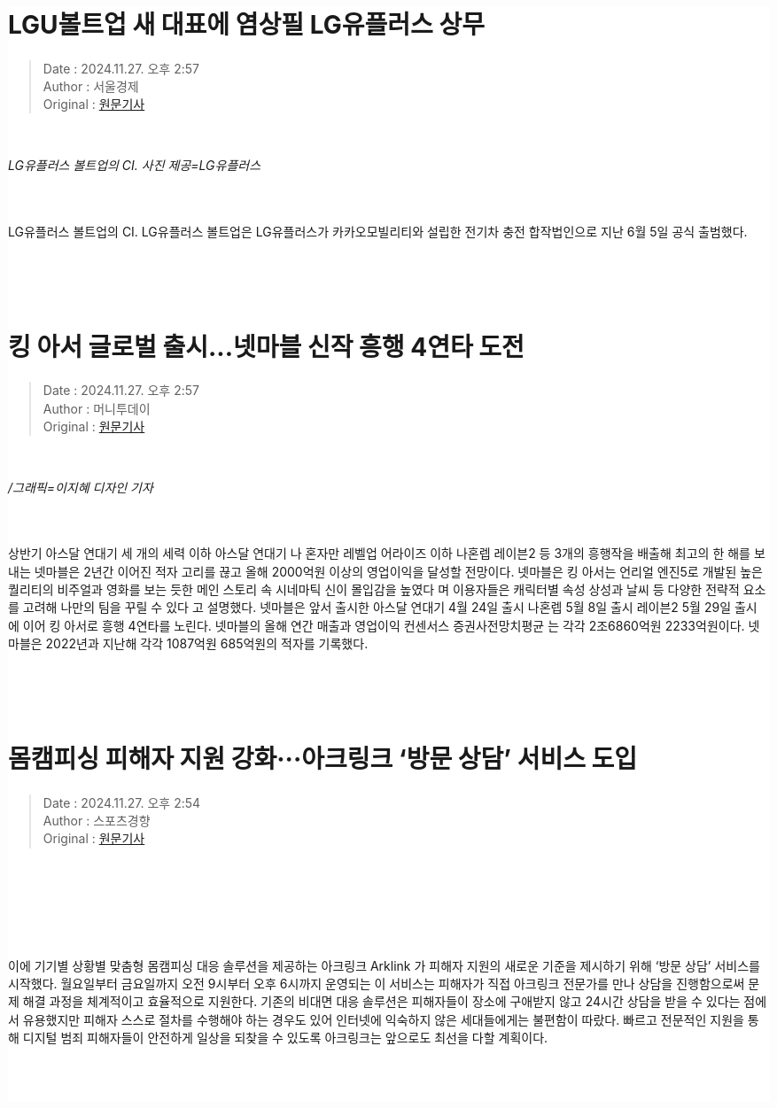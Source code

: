   
# LGU볼트업 새 대표에 염상필 LG유플러스 상무  
  
> Date : 2024.11.27. 오후 2:57  
> Author : 서울경제  
> Original : [원문기사](https://n.news.naver.com/mnews/article/011/0004420249?sid=105)  
<br/>  
  
<img alt="LG유플러스 볼트업의 CI. 사진 제공=LG유플러스" class="_LAZY_LOADING _LAZY_LOADING_INIT_HIDE" src="https://imgnews.pstatic.net/image/011/2024/11/27/0004420249_001_20241127145710273.jpg?type=w860" id="img1" style="display: none;"></img><em class="img_desc">LG유플러스 볼트업의 CI. 사진 제공=LG유플러스</em>  
<br/><br/>  
  
LG유플러스 볼트업의 CI.
LG유플러스 볼트업은 LG유플러스가 카카오모빌리티와 설립한 전기차 충전 합작법인으로 지난 6월 5일 공식 출범했다.  
<br/><br/><br/>  

  
# 킹 아서 글로벌 출시...넷마블 신작 흥행 4연타 도전  
  
> Date : 2024.11.27. 오후 2:57  
> Author : 머니투데이  
> Original : [원문기사](https://n.news.naver.com/mnews/article/008/0005120096?sid=105)  
<br/>  
  
<img alt="/그래픽=이지혜 디자인 기자" class="_LAZY_LOADING _LAZY_LOADING_INIT_HIDE" src="https://imgnews.pstatic.net/image/008/2024/11/27/0005120096_001_20241127145719491.jpg?type=w860" id="img1" style="display: none;"></img><em class="img_desc">/그래픽=이지혜 디자인 기자</em>  
<br/><br/>  
  
상반기 아스달 연대기 세 개의 세력 이하 아스달 연대기 나 혼자만 레벨업 어라이즈 이하 나혼렙 레이븐2 등 3개의 흥행작을 배출해 최고의 한 해를 보내는 넷마블은 2년간 이어진 적자 고리를 끊고 올해 2000억원 이상의 영업이익을 달성할 전망이다.
넷마블은 킹 아서는 언리얼 엔진5로 개발된 높은 퀄리티의 비주얼과 영화를 보는 듯한 메인 스토리 속 시네마틱 신이 몰입감을 높였다 며 이용자들은 캐릭터별 속성 상성과 날씨 등 다양한 전략적 요소를 고려해 나만의 팀을 꾸릴 수 있다 고 설명했다.
넷마블은 앞서 출시한 아스달 연대기 4월 24일 출시 나혼렙 5월 8일 출시 레이븐2 5월 29일 출시 에 이어 킹 아서로 흥행 4연타를 노린다.
넷마블의 올해 연간 매출과 영업이익 컨센서스 증권사전망치평균 는 각각 2조6860억원 2233억원이다.
넷마블은 2022년과 지난해 각각 1087억원 685억원의 적자를 기록했다.  
<br/><br/><br/>  

  
# 몸캠피싱 피해자 지원 강화···아크링크 ‘방문 상담’ 서비스 도입  
  
> Date : 2024.11.27. 오후 2:54  
> Author : 스포츠경향  
> Original : [원문기사](https://n.news.naver.com/mnews/article/144/0001003554?sid=105)  
<br/>  
  
<img alt="" class="_LAZY_LOADING _LAZY_LOADING_INIT_HIDE" src="https://imgnews.pstatic.net/image/144/2024/11/27/0001003554_001_20241127145418688.jpeg?type=w860" id="img1" style="display: none;"></img>  
<br/><br/>  
  
이에 기기별 상황별 맞춤형 몸캠피싱 대응 솔루션을 제공하는 아크링크 Arklink 가 피해자 지원의 새로운 기준을 제시하기 위해 ‘방문 상담’ 서비스를 시작했다.
월요일부터 금요일까지 오전 9시부터 오후 6시까지 운영되는 이 서비스는 피해자가 직접 아크링크 전문가를 만나 상담을 진행함으로써 문제 해결 과정을 체계적이고 효율적으로 지원한다.
기존의 비대면 대응 솔루션은 피해자들이 장소에 구애받지 않고 24시간 상담을 받을 수 있다는 점에서 유용했지만 피해자 스스로 절차를 수행해야 하는 경우도 있어 인터넷에 익숙하지 않은 세대들에게는 불편함이 따랐다.
빠르고 전문적인 지원을 통해 디지털 범죄 피해자들이 안전하게 일상을 되찾을 수 있도록 아크링크는 앞으로도 최선을 다할 계획이다.  
<br/><br/><br/>  
